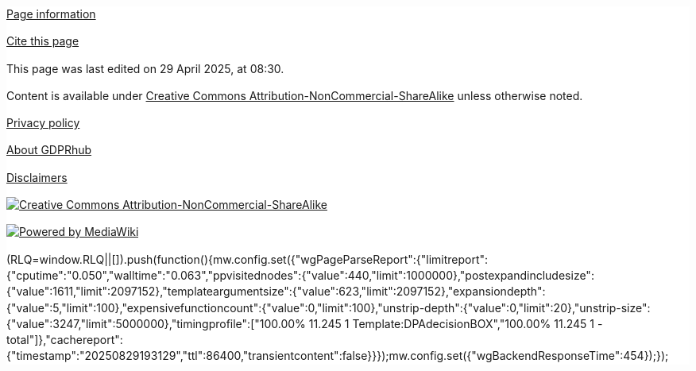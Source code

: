 [Page information](/index.php?title=ANSPDCP_\(Romania\)_-_SC_Travel_Planner_SRL&action=info "More information about this page")

[Cite this page](/index.php?title=Special:CiteThisPage&page=ANSPDCP_%28Romania%29_-_SC_Travel_Planner_SRL&id=47147&wpFormIdentifier=titleform "Information on how to cite this page")

This page was last edited on 29 April 2025, at 08:30.

Content is available under [Creative Commons Attribution-NonCommercial-ShareAlike](https://creativecommons.org/licenses/by-nc-sa/4.0/) unless otherwise noted.

[Privacy policy](/index.php?title=GDPRhub:Privacy_policy)

[About GDPRhub](/index.php?title=GDPRhub:About)

[Disclaimers](/index.php?title=GDPRhub:General_disclaimer)

[![Creative Commons Attribution-NonCommercial-ShareAlike](/resources/assets/licenses/cc-by-nc-sa.png)](https://creativecommons.org/licenses/by-nc-sa/4.0/)

[![Powered by MediaWiki](/resources/assets/poweredby_mediawiki_88x31.png)](https://www.mediawiki.org/)

(RLQ=window.RLQ||\[\]).push(function(){mw.config.set({"wgPageParseReport":{"limitreport":{"cputime":"0.050","walltime":"0.063","ppvisitednodes":{"value":440,"limit":1000000},"postexpandincludesize":{"value":1611,"limit":2097152},"templateargumentsize":{"value":623,"limit":2097152},"expansiondepth":{"value":5,"limit":100},"expensivefunctioncount":{"value":0,"limit":100},"unstrip-depth":{"value":0,"limit":20},"unstrip-size":{"value":3247,"limit":5000000},"timingprofile":\["100.00% 11.245 1 Template:DPAdecisionBOX","100.00% 11.245 1 -total"\]},"cachereport":{"timestamp":"20250829193129","ttl":86400,"transientcontent":false}}});mw.config.set({"wgBackendResponseTime":454});});